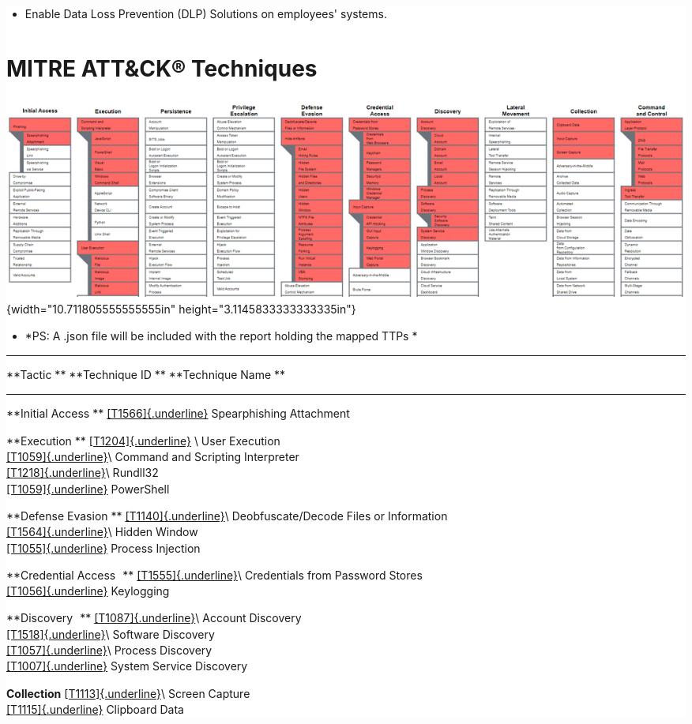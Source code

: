 -   Enable Data Loss Prevention (DLP) Solutions on employees' systems.

MITRE ATT&CK® Techniques
========================

![](.//media/image12.png){width="10.711805555555555in"
height="3.1145833333333335in"}

-   *PS: A .json file will be included with the report holding the
    mapped TTPs *

  -------------------------------------------------------------------------------------------------------------------------------------------
  **Tactic **                **Technique ID **                                                     **Technique Name **
  -------------------------- --------------------------------------------------------------------- ------------------------------------------
  **Initial Access **        [[T1566]{.underline}](https://attack.mitre.org/techniques/T1566)      Spearphishing Attachment

  **Execution **             [[T1204]{.underline}](https://attack.mitre.org/techniques/T1204/) \   User Execution\
                             [[T1059]{.underline}](https://attack.mitre.org/techniques/T1059)\     Command and Scripting Interpreter\
                             [[T1218]{.underline}](https://attack.mitre.org/techniques/T1218)\     Rundll32 \
                             [[T1059]{.underline}](https://attack.mitre.org/techniques/T1059)      PowerShell

  **Defense Evasion **       [[T1140]{.underline}](https://attack.mitre.org/techniques/T1140/)\    Deobfuscate/Decode Files or Information\
                             [[T1564]{.underline}](https://attack.mitre.org/techniques/T1564)\     Hidden Window\
                             [[T1055]{.underline}](https://attack.mitre.org/techniques/T1055)      Process Injection

  **Credential Access   **   [[T1555]{.underline}](https://attack.mitre.org/techniques/T1555/)\    Credentials from Password Stores   \
                             [[T1056]{.underline}](https://attack.mitre.org/techniques/T1056/)     Keylogging

  **Discovery   **           [[T1087]{.underline}](https://attack.mitre.org/techniques/T1087/)\    Account Discovery   \
                             [[T1518]{.underline}](https://attack.mitre.org/techniques/T1518/)\    Software Discovery   \
                             [[T1057]{.underline}](https://attack.mitre.org/techniques/T1057/)\    Process Discovery   \
                             [[T1007]{.underline}](https://attack.mitre.org/techniques/T1007/)     System Service Discovery   

  **Collection**             [[T1113]{.underline}](https://attack.mitre.org/techniques/T1113)\     Screen Capture\
                             [[T1115]{.underline}](https://attack.mitre.org/techniques/T1115)      Clipboard Data
